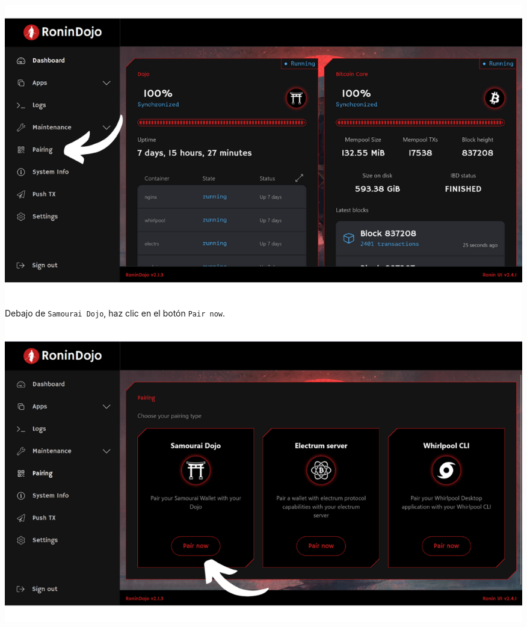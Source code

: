 ![coinjoin](assets/es/10.webp)

Debajo de `Samourai Dojo`, haz clic en el botón `Pair now`.

![coinjoin](assets/es/11.webp)
